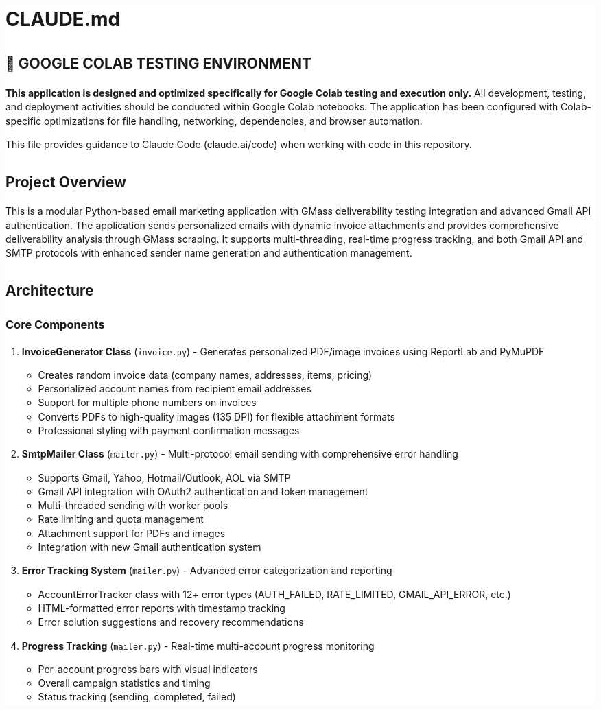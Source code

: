 # CLAUDE.md

## 🚨 GOOGLE COLAB TESTING ENVIRONMENT
**This application is designed and optimized specifically for Google Colab testing and execution only.** All development, testing, and deployment activities should be conducted within Google Colab notebooks. The application has been configured with Colab-specific optimizations for file handling, networking, dependencies, and browser automation.

This file provides guidance to Claude Code (claude.ai/code) when working with code in this repository.

## Project Overview

This is a modular Python-based email marketing application with GMass deliverability testing integration and advanced Gmail API authentication. The application sends personalized emails with dynamic invoice attachments and provides comprehensive deliverability analysis through GMass scraping. It supports multi-threading, real-time progress tracking, and both Gmail API and SMTP protocols with enhanced sender name generation and authentication management.

## Architecture

### Core Components

1. **InvoiceGenerator Class** (`invoice.py`) - Generates personalized PDF/image invoices using ReportLab and PyMuPDF
   - Creates random invoice data (company names, addresses, items, pricing) 
   - Personalized account names from recipient email addresses
   - Support for multiple phone numbers on invoices
   - Converts PDFs to high-quality images (135 DPI) for flexible attachment formats
   - Professional styling with payment confirmation messages

2. **SmtpMailer Class** (`mailer.py`) - Multi-protocol email sending with comprehensive error handling
   - Supports Gmail, Yahoo, Hotmail/Outlook, AOL via SMTP
   - Gmail API integration with OAuth2 authentication and token management
   - Multi-threaded sending with worker pools
   - Rate limiting and quota management
   - Attachment support for PDFs and images
   - Integration with new Gmail authentication system

3. **Error Tracking System** (`mailer.py`) - Advanced error categorization and reporting
   - AccountErrorTracker class with 12+ error types (AUTH_FAILED, RATE_LIMITED, GMAIL_API_ERROR, etc.)
   - HTML-formatted error reports with timestamp tracking
   - Error solution suggestions and recovery recommendations

4. **Progress Tracking** (`mailer.py`) - Real-time multi-account progress monitoring
   - Per-account progress bars with visual indicators
   - Overall campaign statistics and timing
   - Status tracking (sending, completed, failed)
